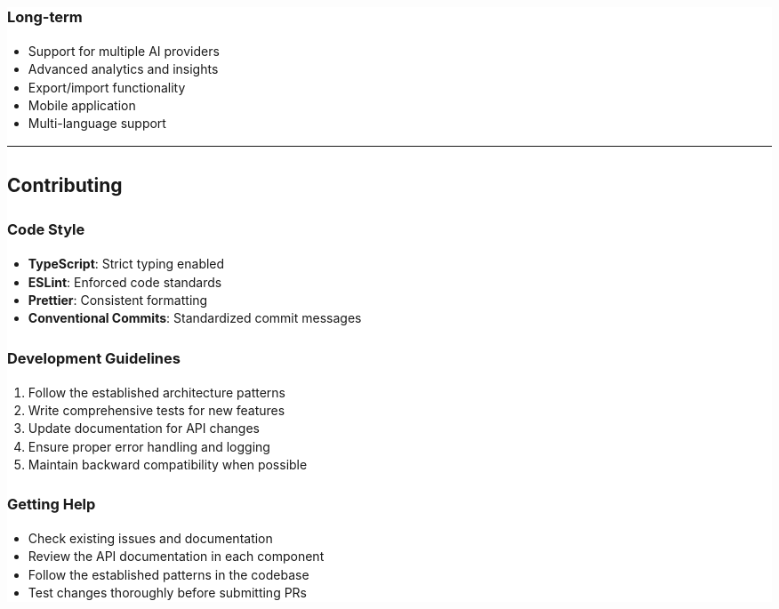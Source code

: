 ### Long-term

- Support for multiple AI providers
- Advanced analytics and insights
- Export/import functionality
- Mobile application
- Multi-language support

---

## Contributing

### Code Style

- **TypeScript**: Strict typing enabled
- **ESLint**: Enforced code standards
- **Prettier**: Consistent formatting
- **Conventional Commits**: Standardized commit messages

### Development Guidelines

1. Follow the established architecture patterns
2. Write comprehensive tests for new features
3. Update documentation for API changes
4. Ensure proper error handling and logging
5. Maintain backward compatibility when possible

### Getting Help

- Check existing issues and documentation
- Review the API documentation in each component
- Follow the established patterns in the codebase
- Test changes thoroughly before submitting PRs
